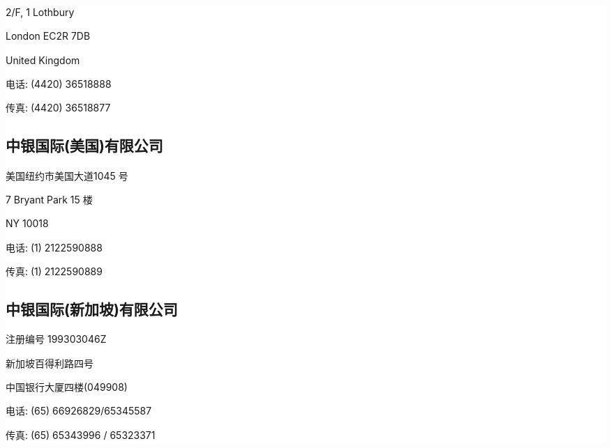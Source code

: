 2/F, 1 Lothbury

London EC2R 7DB

United Kingdom

电话: (4420) 36518888

传真: (4420) 36518877

## 中银国际(美国)有限公司

美国纽约市美国大道1045 号

7 Bryant Park 15 楼

NY 10018

电话: (1) 2122590888

传真: (1) 2122590889

## 中银国际(新加坡)有限公司

注册编号 199303046Z

新加坡百得利路四号

中国银行大厦四楼(049908)

电话: (65) $66926829 / 65345587$

传真: (65) 65343996 / 65323371


[^0]:    资料来源：国家统计局，中银证券

